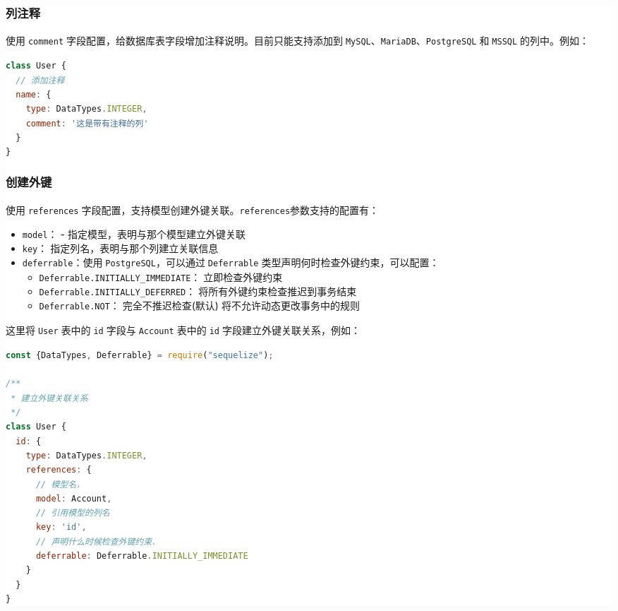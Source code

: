 ### 列注释

使用 `comment` 字段配置，给数据库表字段增加注释说明。目前只能支持添加到 `MySQL`、`MariaDB`、`PostgreSQL` 和 `MSSQL` 的列中。例如：

```javascript
class User {
  // 添加注释
  name: {
    type: DataTypes.INTEGER,
    comment: '这是带有注释的列'
  }
}
```

### 创建外键

使用 `references` 字段配置，支持模型创建外键关联。`references`参数支持的配置有：

- `model`： - 指定模型，表明与那个模型建立外键关联
- `key`： 指定列名，表明与那个列建立关联信息
- `deferrable`：使用 `PostgreSQL`，可以通过 `Deferrable` 类型声明何时检查外键约束，可以配置：
  - `Deferrable.INITIALLY_IMMEDIATE`： 立即检查外键约束
  - `Deferrable.INITIALLY_DEFERRED`： 将所有外键约束检查推迟到事务结束
  - `Deferrable.NOT`： 完全不推迟检查(默认) 将不允许动态更改事务中的规则

这里将 `User` 表中的 `id` 字段与 `Account` 表中的 `id` 字段建立外键关联关系，例如：

```javascript
const {DataTypes, Deferrable} = require("sequelize");

/**
 * 建立外键关联关系
 */
class User {
  id: {
    type: DataTypes.INTEGER,
    references: {
      // 模型名，
      model: Account,
      // 引用模型的列名
      key: 'id',
      // 声明什么时候检查外键约束.
      deferrable: Deferrable.INITIALLY_IMMEDIATE
    }
  }
}
```
